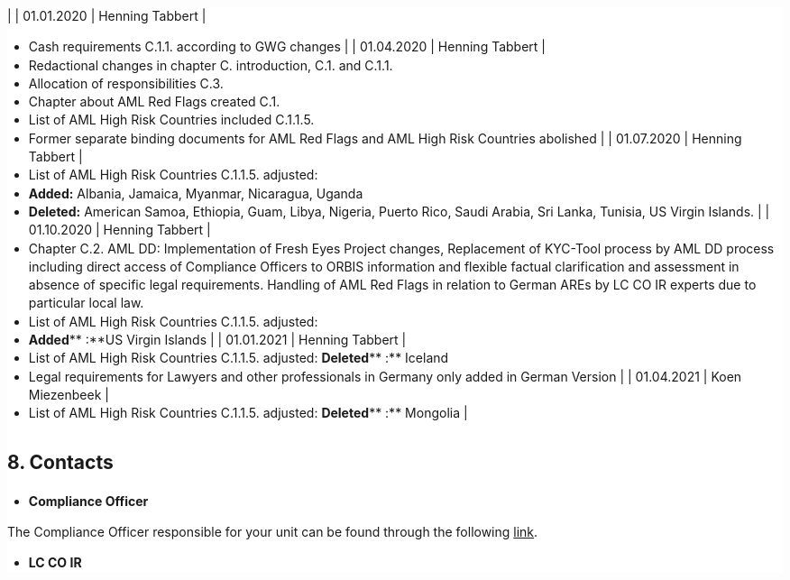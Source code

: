  |
| 01.01.2020 | Henning Tabbert |
- Cash requirements C.1.1. according to GWG changes
 |
| 01.04.2020 | Henning Tabbert |
- Redactional changes in chapter C. introduction, C.1. and C.1.1.
- Allocation of responsibilities C.3.
- Chapter about AML Red Flags created C.1.
- List of AML High Risk Countries included C.1.1.5.
- Former separate binding documents for AML Red Flags and AML High Risk Countries abolished
 |
| 01.07.2020 | Henning Tabbert |
- List of AML High Risk Countries C.1.1.5. adjusted:
- **Added:** Albania, Jamaica, Myanmar, Nicaragua, Uganda
- **Deleted:** American Samoa, Ethiopia, Guam, Libya, Nigeria, Puerto Rico, Saudi Arabia, Sri Lanka, Tunisia, US Virgin Islands.
 |
| 01.10.2020 | Henning Tabbert |
- Chapter C.2. AML DD: Implementation of Fresh Eyes Project changes, Replacement of KYC-Tool process by AML DD process including direct access of Compliance Officers to ORBIS information and flexible factual clarification and assessment in absence of specific legal requirements. Handling of AML Red Flags in relation to German AREs by LC CO IR experts due to particular local law.
- List of AML High Risk Countries C.1.1.5. adjusted:
- **Added**** :**US Virgin Islands
 |
| 01.01.2021 | Henning Tabbert |
- List of AML High Risk Countries C.1.1.5. adjusted:
**Deleted**** :** Iceland
- Legal requirements for Lawyers and other professionals in Germany only added in German Version
 |
| 01.04.2021 | Koen Miezenbeek |
- List of AML High Risk Countries C.1.1.5. adjusted:
**Deleted**** :** Mongolia
 |

## 8. Contacts

- **Compliance Officer**

The Compliance Officer responsible for your unit can be found through the following [link](https://intranet.for.siemens.com/cms/059/en/about/org/Pages/compliance_organization.aspx).

- **LC CO IR**
